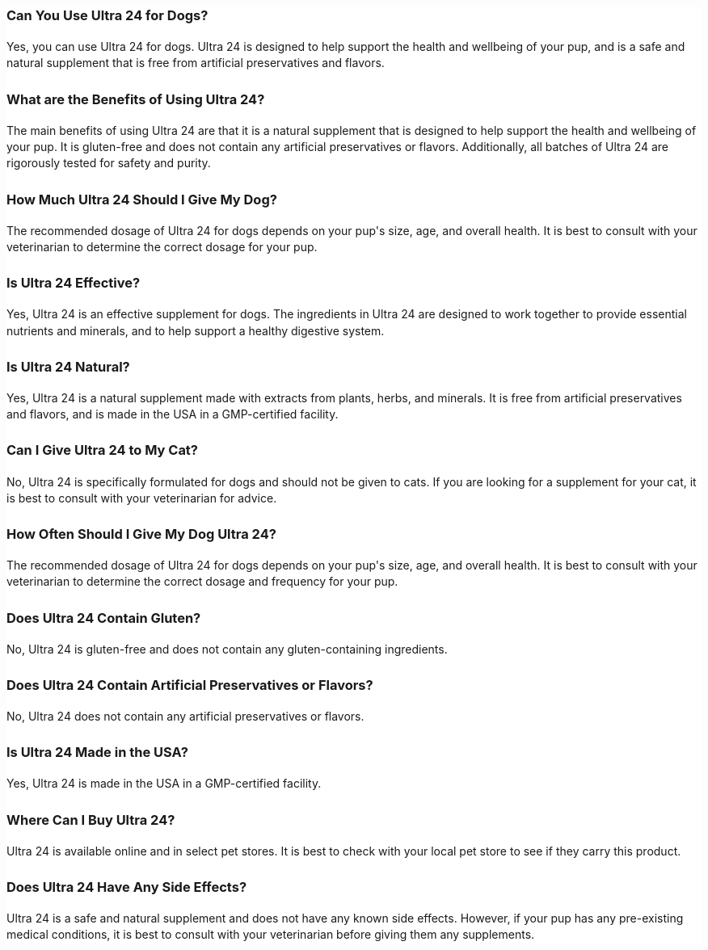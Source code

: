 <h3>Can You Use Ultra 24 for Dogs?</h3>

<p>Yes, you can use Ultra 24 for dogs. Ultra 24 is designed to help support the health and wellbeing of your pup, and is a safe and natural supplement that is free from artificial preservatives and flavors.</p>

<h3>What are the Benefits of Using Ultra 24?</h3>

<p>The main benefits of using Ultra 24 are that it is a natural supplement that is designed to help support the health and wellbeing of your pup. It is gluten-free and does not contain any artificial preservatives or flavors. Additionally, all batches of Ultra 24 are rigorously tested for safety and purity.</p>

<h3>How Much Ultra 24 Should I Give My Dog?</h3>

<p>The recommended dosage of Ultra 24 for dogs depends on your pup's size, age, and overall health. It is best to consult with your veterinarian to determine the correct dosage for your pup.</p>

<h3>Is Ultra 24 Effective?</h3>

<p>Yes, Ultra 24 is an effective supplement for dogs. The ingredients in Ultra 24 are designed to work together to provide essential nutrients and minerals, and to help support a healthy digestive system.</p>

<h3>Is Ultra 24 Natural?</h3>

<p>Yes, Ultra 24 is a natural supplement made with extracts from plants, herbs, and minerals. It is free from artificial preservatives and flavors, and is made in the USA in a GMP-certified facility.</p>

<h3>Can I Give Ultra 24 to My Cat?</h3>

<p>No, Ultra 24 is specifically formulated for dogs and should not be given to cats. If you are looking for a supplement for your cat, it is best to consult with your veterinarian for advice.</p>

<h3>How Often Should I Give My Dog Ultra 24?</h3>

<p>The recommended dosage of Ultra 24 for dogs depends on your pup's size, age, and overall health. It is best to consult with your veterinarian to determine the correct dosage and frequency for your pup.</p>

<h3>Does Ultra 24 Contain Gluten?</h3>

<p>No, Ultra 24 is gluten-free and does not contain any gluten-containing ingredients.</p>

<h3>Does Ultra 24 Contain Artificial Preservatives or Flavors?</h3>

<p>No, Ultra 24 does not contain any artificial preservatives or flavors.</p>

<h3>Is Ultra 24 Made in the USA?</h3>

<p>Yes, Ultra 24 is made in the USA in a GMP-certified facility.</p>

<h3>Where Can I Buy Ultra 24?</h3>

<p>Ultra 24 is available online and in select pet stores. It is best to check with your local pet store to see if they carry this product.</p>

<h3>Does Ultra 24 Have Any Side Effects?</h3>

<p>Ultra 24 is a safe and natural supplement and does not have any known side effects. However, if your pup has any pre-existing medical conditions, it is best to consult with your veterinarian before giving them any supplements.</p>
